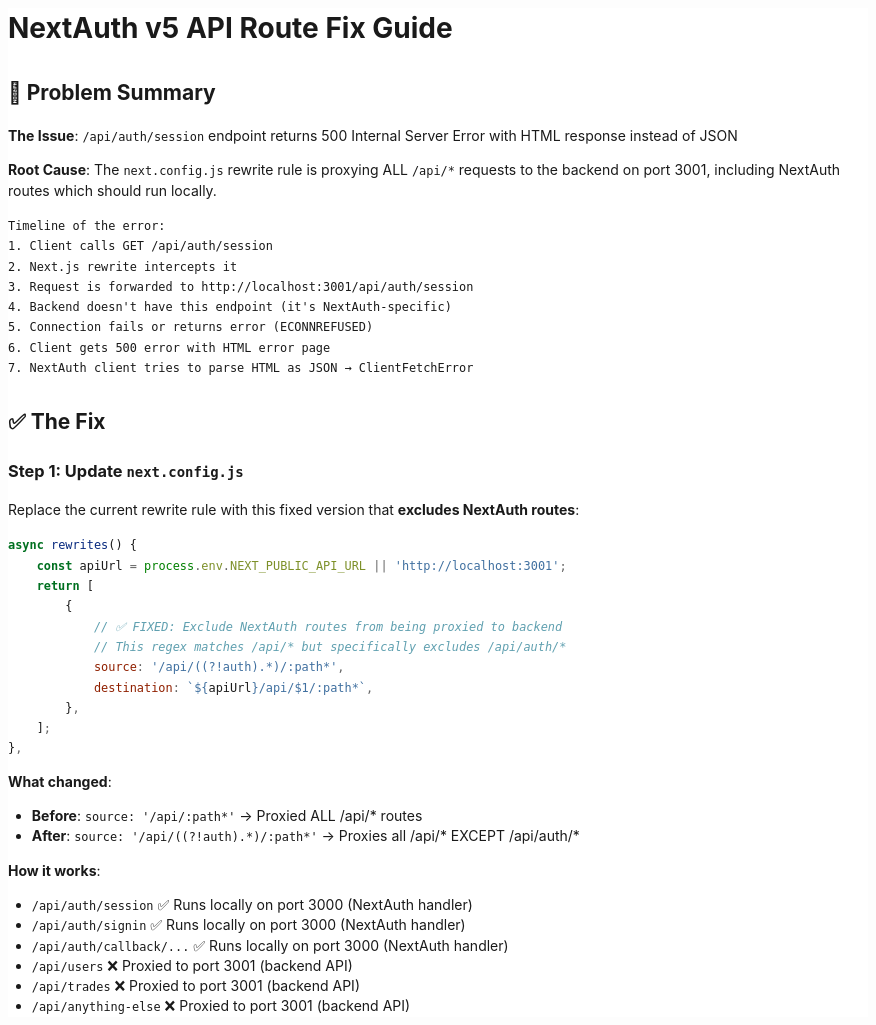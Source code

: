 # NextAuth v5 API Route Fix Guide

## 🔴 Problem Summary

**The Issue**: `/api/auth/session` endpoint returns 500 Internal Server Error with HTML response instead of JSON

**Root Cause**: The `next.config.js` rewrite rule is proxying ALL `/api/*` requests to the backend on port 3001, including NextAuth routes which should run locally.

```
Timeline of the error:
1. Client calls GET /api/auth/session
2. Next.js rewrite intercepts it
3. Request is forwarded to http://localhost:3001/api/auth/session
4. Backend doesn't have this endpoint (it's NextAuth-specific)
5. Connection fails or returns error (ECONNREFUSED)
6. Client gets 500 error with HTML error page
7. NextAuth client tries to parse HTML as JSON → ClientFetchError
```

## ✅ The Fix

### Step 1: Update `next.config.js`

Replace the current rewrite rule with this fixed version that **excludes NextAuth routes**:

```javascript
async rewrites() {
    const apiUrl = process.env.NEXT_PUBLIC_API_URL || 'http://localhost:3001';
    return [
        {
            // ✅ FIXED: Exclude NextAuth routes from being proxied to backend
            // This regex matches /api/* but specifically excludes /api/auth/*
            source: '/api/((?!auth).*)/:path*',
            destination: `${apiUrl}/api/$1/:path*`,
        },
    ];
},
```

**What changed**:
- **Before**: `source: '/api/:path*'` → Proxied ALL /api/* routes
- **After**: `source: '/api/((?!auth).*)/:path*'` → Proxies all /api/* EXCEPT /api/auth/*

**How it works**:
- `/api/auth/session` ✅ Runs locally on port 3000 (NextAuth handler)
- `/api/auth/signin` ✅ Runs locally on port 3000 (NextAuth handler)
- `/api/auth/callback/...` ✅ Runs locally on port 3000 (NextAuth handler)
- `/api/users` ❌ Proxied to port 3001 (backend API)
- `/api/trades` ❌ Proxied to port 3001 (backend API)
- `/api/anything-else` ❌ Proxied to port 3001 (backend API)
